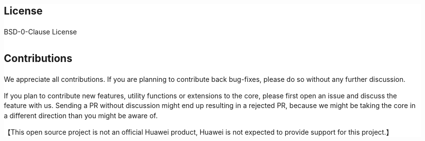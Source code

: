 
## License

BSD-0-Clause License

## Contributions

We appreciate all contributions. If you are planning to contribute back bug-fixes, please do so without any further discussion.

If you plan to contribute new features, utility functions or extensions to the core, please first open an issue and discuss the feature with us. Sending a PR without discussion might end up resulting in a rejected PR, because we might be taking the core in a different direction than you might be aware of.

【This open source project is not an official Huawei product, Huawei is not expected to provide support for this project.】